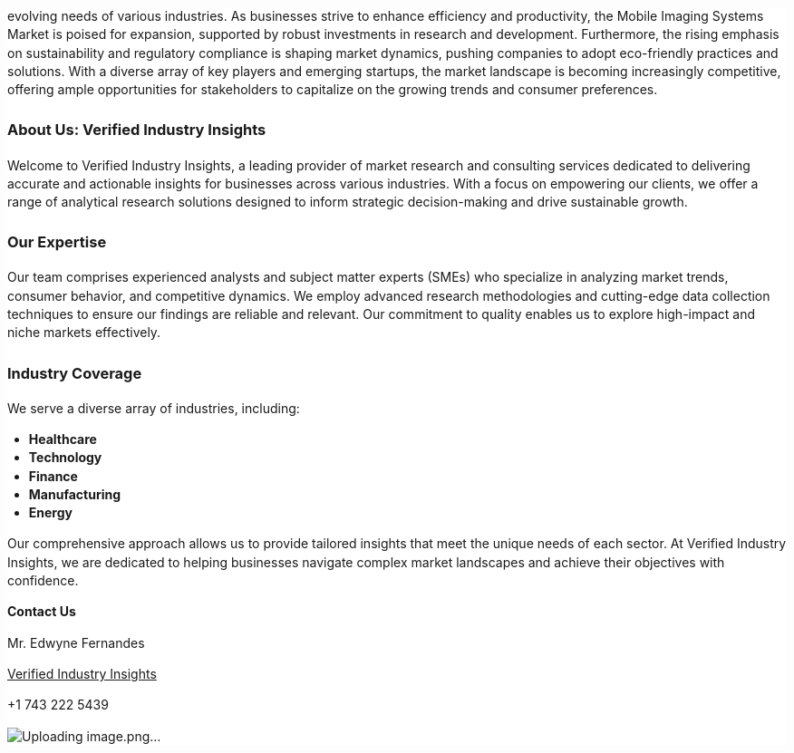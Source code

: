 evolving needs of various industries. As businesses strive to enhance efficiency and productivity, the Mobile Imaging Systems Market is poised for expansion, supported by robust investments in research and development. Furthermore, the rising emphasis on sustainability and regulatory compliance is shaping market dynamics, pushing companies to adopt eco-friendly practices and solutions. With a diverse array of key players and emerging startups, the market landscape is becoming increasingly competitive, offering ample opportunities for stakeholders to capitalize on the growing trends and consumer preferences.</p><h3>About Us: Verified Industry Insights</h3><p>Welcome to Verified Industry Insights, a leading provider of market research and consulting services dedicated to delivering accurate and actionable insights for businesses across various industries. With a focus on empowering our clients, we offer a range of analytical research solutions designed to inform strategic decision-making and drive sustainable growth.</p><h3>Our Expertise</h3><p>Our team comprises experienced analysts and subject matter experts (SMEs) who specialize in analyzing market trends, consumer behavior, and competitive dynamics. We employ advanced research methodologies and cutting-edge data collection techniques to ensure our findings are reliable and relevant. Our commitment to quality enables us to explore high-impact and niche markets effectively.</p><h3>Industry Coverage</h3><p>We serve a diverse array of industries, including:</p><ul><li><strong>Healthcare</strong></li><li><strong>Technology</strong></li><li><strong>Finance</strong></li><li><strong>Manufacturing</strong></li><li><strong>Energy</strong></li></ul><p>Our comprehensive approach allows us to provide tailored insights that meet the unique needs of each sector. At Verified Industry Insights, we are dedicated to helping businesses navigate complex market landscapes and achieve their objectives with confidence.</p><p><strong>Contact Us</strong></p><p>Mr. Edwyne Fernandes</p><p><a href="https://www.verifiedindustryinsights.com/">Verified Industry Insights</a></p><p>+1 743 222 5439</p>
![Uploading image.png…]()
